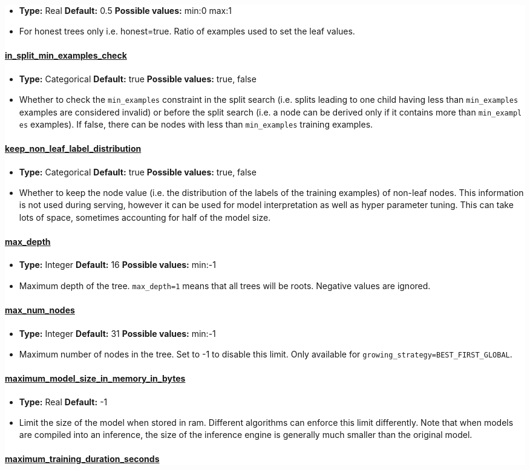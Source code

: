 -   **Type:** Real **Default:** 0.5 **Possible values:** min:0 max:1

-   For honest trees only i.e. honest=true. Ratio of examples used to set the
    leaf values.

#### [in_split_min_examples_check](../yggdrasil_decision_forests/learner/decision_tree/decision_tree.proto?q=symbol:in_split_min_examples_check)

-   **Type:** Categorical **Default:** true **Possible values:** true, false

-   Whether to check the `min_examples` constraint in the split search (i.e.
    splits leading to one child having less than `min_examples` examples are
    considered invalid) or before the split search (i.e. a node can be derived
    only if it contains more than `min_examples` examples). If false, there can
    be nodes with less than `min_examples` training examples.

#### [keep_non_leaf_label_distribution](../yggdrasil_decision_forests/learner/decision_tree/decision_tree.proto?q=symbol:keep_non_leaf_label_distribution)

-   **Type:** Categorical **Default:** true **Possible values:** true, false

-   Whether to keep the node value (i.e. the distribution of the labels of the
    training examples) of non-leaf nodes. This information is not used during
    serving, however it can be used for model interpretation as well as hyper
    parameter tuning. This can take lots of space, sometimes accounting for half
    of the model size.

#### [max_depth](../yggdrasil_decision_forests/learner/decision_tree/decision_tree.proto?q=symbol:max_depth)

-   **Type:** Integer **Default:** 16 **Possible values:** min:-1

-   Maximum depth of the tree. `max_depth=1` means that all trees will be roots.
    Negative values are ignored.

#### [max_num_nodes](../yggdrasil_decision_forests/learner/decision_tree/decision_tree.proto?q=symbol:max_num_nodes)

-   **Type:** Integer **Default:** 31 **Possible values:** min:-1

-   Maximum number of nodes in the tree. Set to -1 to disable this limit. Only
    available for `growing_strategy=BEST_FIRST_GLOBAL`.

#### [maximum_model_size_in_memory_in_bytes](../yggdrasil_decision_forests/learner/abstract_learner.proto?q=symbol:maximum_model_size_in_memory_in_bytes)

-   **Type:** Real **Default:** -1

-   Limit the size of the model when stored in ram. Different algorithms can
    enforce this limit differently. Note that when models are compiled into an
    inference, the size of the inference engine is generally much smaller than
    the original model.

#### [maximum_training_duration_seconds](../yggdrasil_decision_forests/learner/abstract_learner.proto?q=symbol:maximum_training_duration_seconds)
